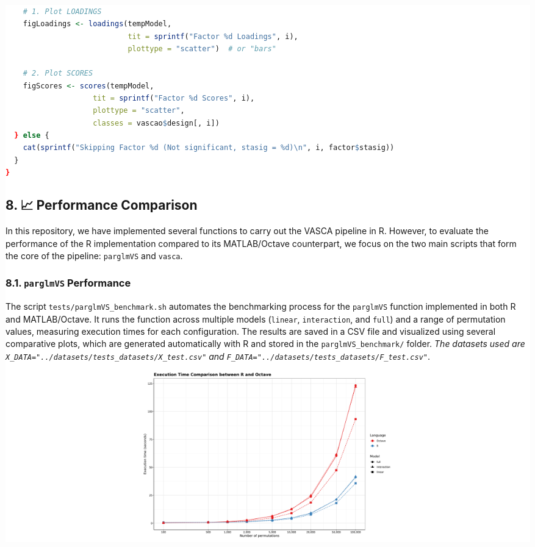 ```R
    # 1. Plot LOADINGS
    figLoadings <- loadings(tempModel,
                            tit = sprintf("Factor %d Loadings", i),
                            plottype = "scatter")  # or "bars"

    # 2. Plot SCORES
    figScores <- scores(tempModel,
                    tit = sprintf("Factor %d Scores", i),
                    plottype = "scatter",
                    classes = vascao$design[, i])
  } else {
    cat(sprintf("Skipping Factor %d (Not significant, stasig = %d)\n", i, factor$stasig))
  }
}
```

## 8. 📈 Performance Comparison

In this repository, we have implemented several functions to carry out the VASCA pipeline in R. However, to evaluate the performance of the R implementation compared to its MATLAB/Octave counterpart, we focus on the two main scripts that form the core of the pipeline: `parglmVS` and `vasca`.

### 8.1. `parglmVS` Performance

The script `tests/parglmVS_benchmark.sh` automates the benchmarking process for the `parglmVS` function implemented in both R and MATLAB/Octave. It runs the function across multiple models (`linear`, `interaction`, and `full`) and a range of permutation values, measuring execution times for each configuration. The results are saved in a CSV file and visualized using several comparative plots, which are generated automatically with R and stored in the `parglmVS_benchmark/` folder. *The datasets used are `X_DATA="../datasets/tests_datasets/X_test.csv"` and `F_DATA="../datasets/tests_datasets/F_test.csv"`*.

<p align="center">
  <img src="./tests/parglmVS_benchmark/benchmark_comparison_all.png" alt="Comparison plot" width="48%"/>